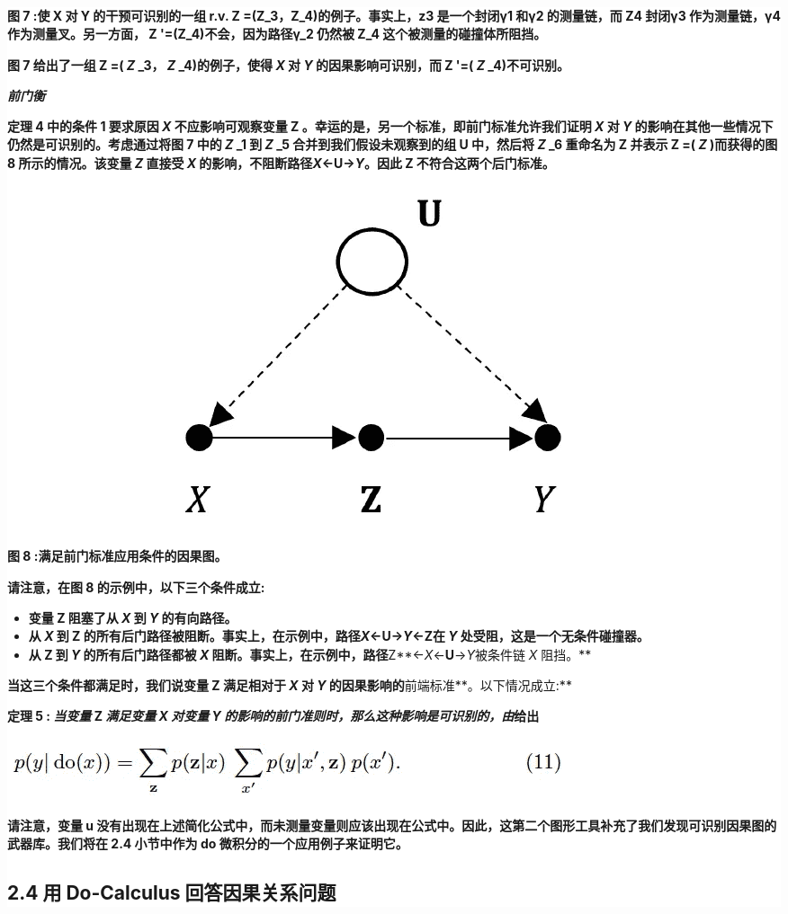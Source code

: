 ****图 7** :使 X 对 Y 的干预可识别的一组 r.v. **Z** =(Z_3，Z_4)的例子。事实上，z3 是一个封闭γ1 和γ2 的测量链，而 Z4 封闭γ3 作为测量链，γ4 作为测量叉。另一方面， **Z** '=(Z_4)不会，因为路径γ_2 仍然被 Z_4 这个被测量的碰撞体所阻挡。**

**图 7 给出了一组 **Z** =( *Z* _3， *Z* _4)的例子，使得 *X* 对 *Y* 的因果影响可识别，而 **Z** '=( *Z* _4)不可识别。**

*****前门衡*****

**定理 4 中的条件 1 要求原因 *X* 不应影响可观察变量 **Z** 。幸运的是，另一个标准，即前门标准允许我们证明 *X* 对 *Y* 的影响在其他一些情况下仍然是可识别的。考虑通过将图 7 中的 *Z* _1 到 *Z* _5 合并到我们假设未观察到的组 **U** 中，然后将 *Z* _6 重命名为 Z 并表示 **Z** =( *Z* )而获得的图 8 所示的情况。该变量 *Z* 直接受 *X* 的影响，不阻断路径*X*←**U**→*Y*。因此 **Z** 不符合这两个后门标准。**

**![](img/c17b5053f46863fa577e8e2f63f7eb33.png)**

****图 8** :满足前门标准应用条件的因果图。**

**请注意，在图 8 的示例中，以下三个条件成立:**

*   **变量 **Z** 阻塞了从 *X* 到 *Y* 的有向路径。**
*   **从 *X* 到 **Z** 的所有后门路径被阻断。事实上，在示例中，路径*X*←**U**→*Y*←**Z**在 *Y* 处受阻，这是一个无条件碰撞器。**
*   **从 **Z** 到 *Y* 的所有后门路径都被 *X* 阻断。事实上，在示例中，路径**Z**←*X*←**U**→*Y*被条件链 *X* 阻挡。**

**当这三个条件都满足时，我们说变量 **Z** 满足相对于 *X* 对 *Y* 的因果影响的**前端标准**。以下情况成立:**

****定理 5** : *当变量* **Z** *满足变量 X 对变量 Y 的影响的前门准则时，那么这种影响是可识别的，由*给出**

**![](img/6104d1f65cdb57eb66ea04dbccd0074c.png)**

**请注意，变量 **u** 没有出现在上述简化公式中，而未测量变量则应该出现在公式中。因此，这第二个图形工具补充了我们发现可识别因果图的武器库。我们将在 2.4 小节中作为 do 微积分的一个应用例子来证明它。**

## **2.4 用 Do-Calculus 回答因果关系问题**
